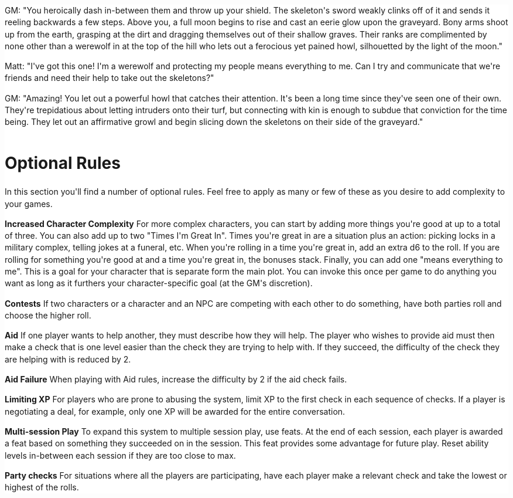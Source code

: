 GM: "You heroically dash in-between them and throw up your shield. The skeleton's sword weakly clinks off of it and sends it reeling backwards a few steps. Above you, a full moon begins to rise and cast an eerie glow upon the graveyard. Bony arms shoot up from the earth, grasping at the dirt and dragging themselves out of their shallow graves. Their ranks are complimented by none other than a werewolf in at the top of the hill who lets out a ferocious yet pained howl, silhouetted by the light of the moon."

Matt: "I've got this one! I'm a werewolf and protecting my people means everything to me. Can I try and communicate that we're friends and need their help to take out the skeletons?"

GM: "Amazing! You let out a powerful howl that catches their attention. It's been a long time since they've seen one of their own. They're trepidatious about letting intruders onto their turf, but connecting with kin is enough to subdue that conviction for the time being. They let out an affirmative growl and begin slicing down the skeletons on their side of the graveyard."


# Optional Rules

In this section you'll find a number of optional rules. Feel free to apply as many or few of these as you desire to add complexity to your games.

**Increased Character Complexity**
For more complex characters, you can start by adding more things you're good at up to a total of three. You can also add up to two "Times I'm Great In". Times you're great in are a situation plus an action: picking locks in a military complex, telling jokes at a funeral, etc. When you're rolling in a time you're great in, add an extra d6 to the roll. If you are rolling for something you're good at and a time you're great in, the bonuses stack. Finally, you can add one "means everything to me". This is a goal for your character that is separate form the main plot. You can invoke this once per game to do anything you want as long as it furthers your character-specific goal (at the GM's discretion).

**Contests**
If two characters or a character and an NPC are competing with each other to do something, have both parties roll and choose the higher roll.

**Aid**
If one player wants to help another, they must describe how they will help. The player who wishes to provide aid must then make a check that is one level easier than the check they are trying to help with. If they succeed, the difficulty of the check they are helping with is reduced by 2.

**Aid Failure**
When playing with Aid rules, increase the difficulty by 2 if the aid check fails.

**Limiting XP**
For players who are prone to abusing the system, limit XP to the first check in each sequence of checks. If a player is negotiating a deal, for example, only one XP will be awarded for the entire conversation.

**Multi-session Play**
To expand this system to multiple session play, use feats. At the end of each session, each player is awarded a feat based on something they succeeded on in the session. This feat provides some advantage for future play. Reset ability levels in-between each session if they are too close to max.

**Party checks**
For situations where all the players are participating, have each player make a relevant check and take the lowest or highest of the rolls.


